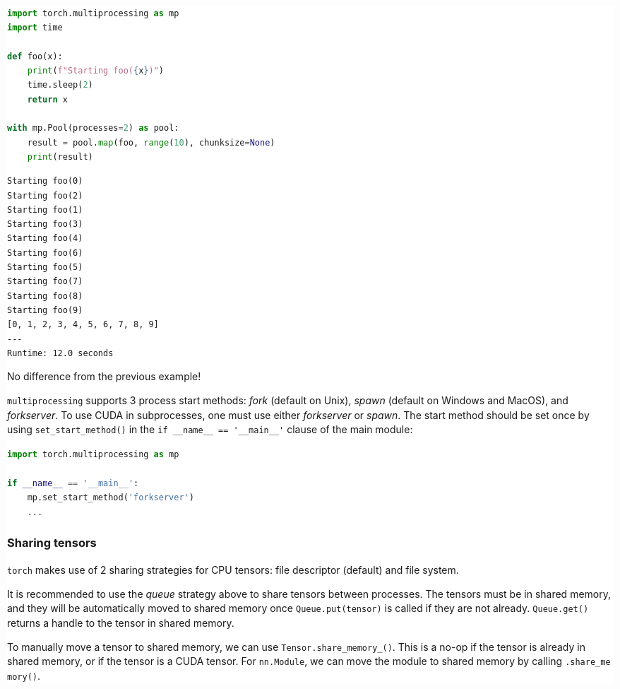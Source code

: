 ```python
import torch.multiprocessing as mp
import time

def foo(x):
    print(f"Starting foo({x})")
    time.sleep(2)
    return x

with mp.Pool(processes=2) as pool:
    result = pool.map(foo, range(10), chunksize=None)
    print(result)
```
```
Starting foo(0)
Starting foo(2)
Starting foo(1)
Starting foo(3)
Starting foo(4)
Starting foo(6)
Starting foo(5)
Starting foo(7)
Starting foo(8)
Starting foo(9)
[0, 1, 2, 3, 4, 5, 6, 7, 8, 9]
---
Runtime: 12.0 seconds
```
No difference from the previous example!

`multiprocessing` supports 3 process start methods: *fork* (default on Unix), *spawn* (default on Windows and MacOS), and *forkserver*. To use CUDA in subprocesses, one must use either *forkserver* or *spawn*. The start method should be set once by using `set_start_method()` in the `if __name__ == '__main__'` clause of the main module:
```python
import torch.multiprocessing as mp

if __name__ == '__main__':
    mp.set_start_method('forkserver')
    ...
```

### Sharing tensors
`torch` makes use of 2 sharing strategies for CPU tensors: file descriptor (default) and file system.

It is recommended to use the *queue* strategy above to share tensors between processes. The tensors must be in shared memory, and they will be automatically moved to shared memory once `Queue.put(tensor)` is called if they are not already. `Queue.get()` returns a handle to the tensor in shared memory.

To manually move a tensor to shared memory, we can use `Tensor.share_memory_()`. This is a no-op if the tensor is already in shared memory, or if the tensor is a CUDA tensor. For `nn.Module`, we can move the module to shared memory by calling `.share_memory()`.
